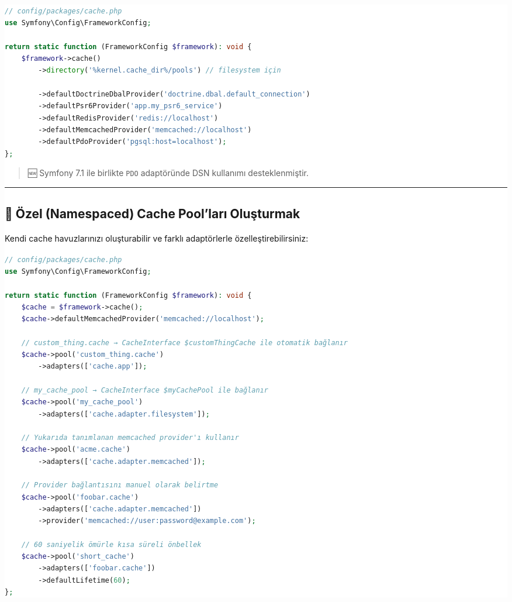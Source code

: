 ```php
// config/packages/cache.php
use Symfony\Config\FrameworkConfig;

return static function (FrameworkConfig $framework): void {
    $framework->cache()
        ->directory('%kernel.cache_dir%/pools') // filesystem için

        ->defaultDoctrineDbalProvider('doctrine.dbal.default_connection')
        ->defaultPsr6Provider('app.my_psr6_service')
        ->defaultRedisProvider('redis://localhost')
        ->defaultMemcachedProvider('memcached://localhost')
        ->defaultPdoProvider('pgsql:host=localhost');
};
```

> 🆕 Symfony 7.1 ile birlikte `PDO` adaptöründe DSN kullanımı desteklenmiştir.

---

## 🧩 Özel (Namespaced) Cache Pool’ları Oluşturmak

Kendi cache havuzlarınızı oluşturabilir ve farklı adaptörlerle özelleştirebilirsiniz:

```php
// config/packages/cache.php
use Symfony\Config\FrameworkConfig;

return static function (FrameworkConfig $framework): void {
    $cache = $framework->cache();
    $cache->defaultMemcachedProvider('memcached://localhost');

    // custom_thing.cache → CacheInterface $customThingCache ile otomatik bağlanır
    $cache->pool('custom_thing.cache')
        ->adapters(['cache.app']);

    // my_cache_pool → CacheInterface $myCachePool ile bağlanır
    $cache->pool('my_cache_pool')
        ->adapters(['cache.adapter.filesystem']);

    // Yukarıda tanımlanan memcached provider'ı kullanır
    $cache->pool('acme.cache')
        ->adapters(['cache.adapter.memcached']);

    // Provider bağlantısını manuel olarak belirtme
    $cache->pool('foobar.cache')
        ->adapters(['cache.adapter.memcached'])
        ->provider('memcached://user:password@example.com');

    // 60 saniyelik ömürle kısa süreli önbellek
    $cache->pool('short_cache')
        ->adapters(['foobar.cache'])
        ->defaultLifetime(60);
};
```
